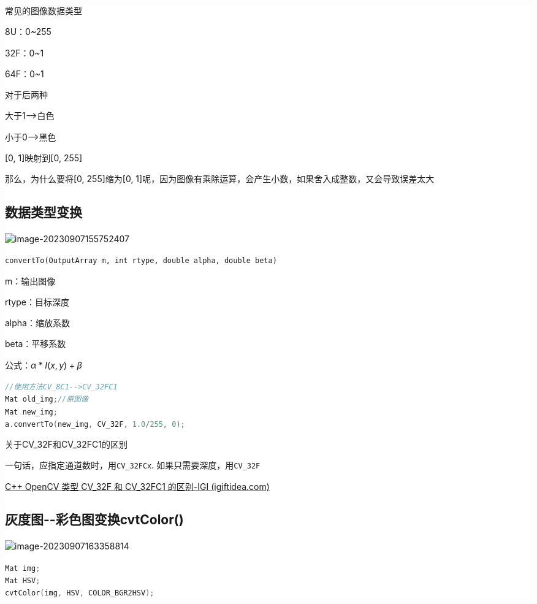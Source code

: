 常见的图像数据类型

8U：0~255

32F：0~1

64F：0~1

对于后两种

大于1-->白色

小于0-->黑色

[0, 1]映射到[0, 255]

那么，为什么要将[0, 255]缩为[0, 1]呢，因为图像有乘除运算，会产生小数，如果舍入成整数，又会导致误差太大

## 数据类型变换

![image-20230907155752407](%E5%9B%BE%E7%89%87/image-20230907155752407.png)

`convertTo(OutputArray m, int rtype, double alpha, double beta)`

m：输出图像

rtype：目标深度

alpha：缩放系数

beta：平移系数

公式：$\alpha*I(x,y)+\beta$

```c++
//使用方法CV_8C1-->CV_32FC1
Mat old_img;//原图像
Mat new_img;
a.convertTo(new_img, CV_32F, 1.0/255, 0);
```



关于CV_32F和CV_32FC1的区别

一句话，应指定通道数时，用`CV_32FCx`. 如果只需要深度，用`CV_32F`

[C++ OpenCV 类型 CV_32F 和 CV_32FC1 的区别-IGI (igiftidea.com)](https://www.igiftidea.com/article/10979087775.html)

## 灰度图--彩色图变换cvtColor()

![image-20230907163358814](%E5%9B%BE%E7%89%87/image-20230907163358814.png)

```c++
Mat img;
Mat HSV;
cvtColor(img, HSV, COLOR_BGR2HSV);
```
